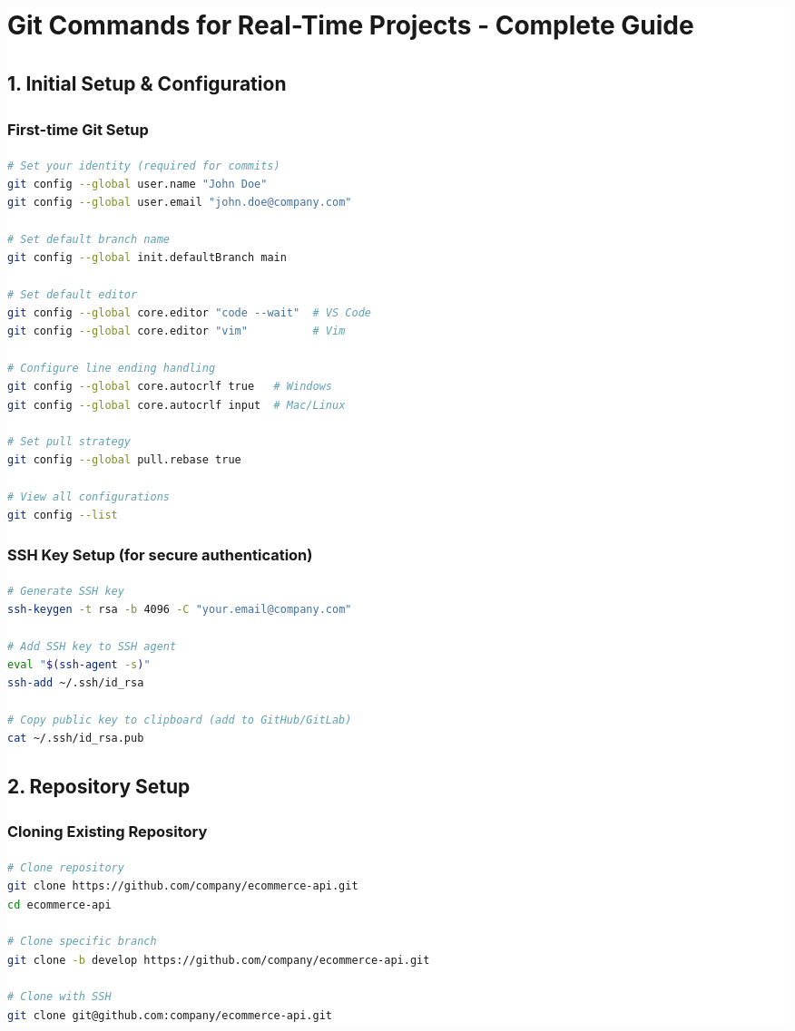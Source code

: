 # Git Commands for Real-Time Projects - Complete Guide

## 1. Initial Setup & Configuration

### First-time Git Setup

```bash
# Set your identity (required for commits)
git config --global user.name "John Doe"
git config --global user.email "john.doe@company.com"

# Set default branch name
git config --global init.defaultBranch main

# Set default editor
git config --global core.editor "code --wait"  # VS Code
git config --global core.editor "vim"          # Vim

# Configure line ending handling
git config --global core.autocrlf true   # Windows
git config --global core.autocrlf input  # Mac/Linux

# Set pull strategy
git config --global pull.rebase true

# View all configurations
git config --list
```

### SSH Key Setup (for secure authentication)

```bash
# Generate SSH key
ssh-keygen -t rsa -b 4096 -C "your.email@company.com"

# Add SSH key to SSH agent
eval "$(ssh-agent -s)"
ssh-add ~/.ssh/id_rsa

# Copy public key to clipboard (add to GitHub/GitLab)
cat ~/.ssh/id_rsa.pub
```

## 2. Repository Setup

### Cloning Existing Repository

```bash
# Clone repository
git clone https://github.com/company/ecommerce-api.git
cd ecommerce-api

# Clone specific branch
git clone -b develop https://github.com/company/ecommerce-api.git

# Clone with SSH
git clone git@github.com:company/ecommerce-api.git
```
